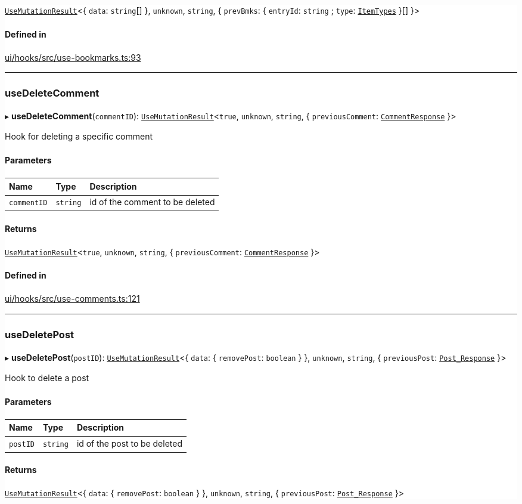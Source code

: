 [`UseMutationResult`](akashaproject_ui_awf_hooks._internal_.md#usemutationresult)<{ `data`: `string`[]  }, `unknown`, `string`, { `prevBmks`: { `entryId`: `string` ; `type`: [`ItemTypes`](../enums/akashaproject_ui_awf_hooks._internal_.ItemTypes.md)  }[]  }\>

#### Defined in

[ui/hooks/src/use-bookmarks.ts:93](https://github.com/AKASHAorg/akasha-world-framework/blob/d81a7246/ui/hooks/src/use-bookmarks.ts#L93)

___

### useDeleteComment

▸ **useDeleteComment**(`commentID`): [`UseMutationResult`](akashaproject_ui_awf_hooks._internal_.md#usemutationresult)<``true``, `unknown`, `string`, { `previousComment`: [`CommentResponse`](../interfaces/akashaproject_ui_awf_hooks._internal_.CommentResponse.md)  }\>

Hook for deleting a specific comment

#### Parameters

| Name | Type | Description |
| :------ | :------ | :------ |
| `commentID` | `string` | id of the comment to be deleted |

#### Returns

[`UseMutationResult`](akashaproject_ui_awf_hooks._internal_.md#usemutationresult)<``true``, `unknown`, `string`, { `previousComment`: [`CommentResponse`](../interfaces/akashaproject_ui_awf_hooks._internal_.CommentResponse.md)  }\>

#### Defined in

[ui/hooks/src/use-comments.ts:121](https://github.com/AKASHAorg/akasha-world-framework/blob/d81a7246/ui/hooks/src/use-comments.ts#L121)

___

### useDeletePost

▸ **useDeletePost**(`postID`): [`UseMutationResult`](akashaproject_ui_awf_hooks._internal_.md#usemutationresult)<{ `data`: { `removePost`: `boolean`  }  }, `unknown`, `string`, { `previousPost`: [`Post_Response`](../interfaces/akashaproject_ui_awf_hooks._internal_.Post_Response.md)  }\>

Hook to delete a post

#### Parameters

| Name | Type | Description |
| :------ | :------ | :------ |
| `postID` | `string` | id of the post to be deleted |

#### Returns

[`UseMutationResult`](akashaproject_ui_awf_hooks._internal_.md#usemutationresult)<{ `data`: { `removePost`: `boolean`  }  }, `unknown`, `string`, { `previousPost`: [`Post_Response`](../interfaces/akashaproject_ui_awf_hooks._internal_.Post_Response.md)  }\>
